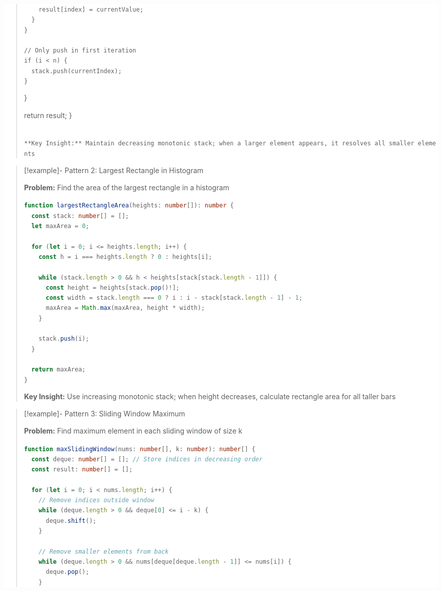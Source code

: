 >         result[index] = currentValue;
>       }
>     }
>
>     // Only push in first iteration
>     if (i < n) {
>       stack.push(currentIndex);
>     }
>   }
>
>   return result;
> }
> ```
>
> **Key Insight:** Maintain decreasing monotonic stack; when a larger element appears, it resolves all smaller elements

> [!example]- Pattern 2: Largest Rectangle in Histogram
>
> **Problem:** Find the area of the largest rectangle in a histogram
>
> ```typescript
> function largestRectangleArea(heights: number[]): number {
>   const stack: number[] = [];
>   let maxArea = 0;
>
>   for (let i = 0; i <= heights.length; i++) {
>     const h = i === heights.length ? 0 : heights[i];
>
>     while (stack.length > 0 && h < heights[stack[stack.length - 1]]) {
>       const height = heights[stack.pop()!];
>       const width = stack.length === 0 ? i : i - stack[stack.length - 1] - 1;
>       maxArea = Math.max(maxArea, height * width);
>     }
>
>     stack.push(i);
>   }
>
>   return maxArea;
> }
> ```
>
> **Key Insight:** Use increasing monotonic stack; when height decreases, calculate rectangle area for all taller bars

> [!example]- Pattern 3: Sliding Window Maximum
>
> **Problem:** Find maximum element in each sliding window of size k
>
> ```typescript
> function maxSlidingWindow(nums: number[], k: number): number[] {
>   const deque: number[] = []; // Store indices in decreasing order
>   const result: number[] = [];
>
>   for (let i = 0; i < nums.length; i++) {
>     // Remove indices outside window
>     while (deque.length > 0 && deque[0] <= i - k) {
>       deque.shift();
>     }
>
>     // Remove smaller elements from back
>     while (deque.length > 0 && nums[deque[deque.length - 1]] <= nums[i]) {
>       deque.pop();
>     }